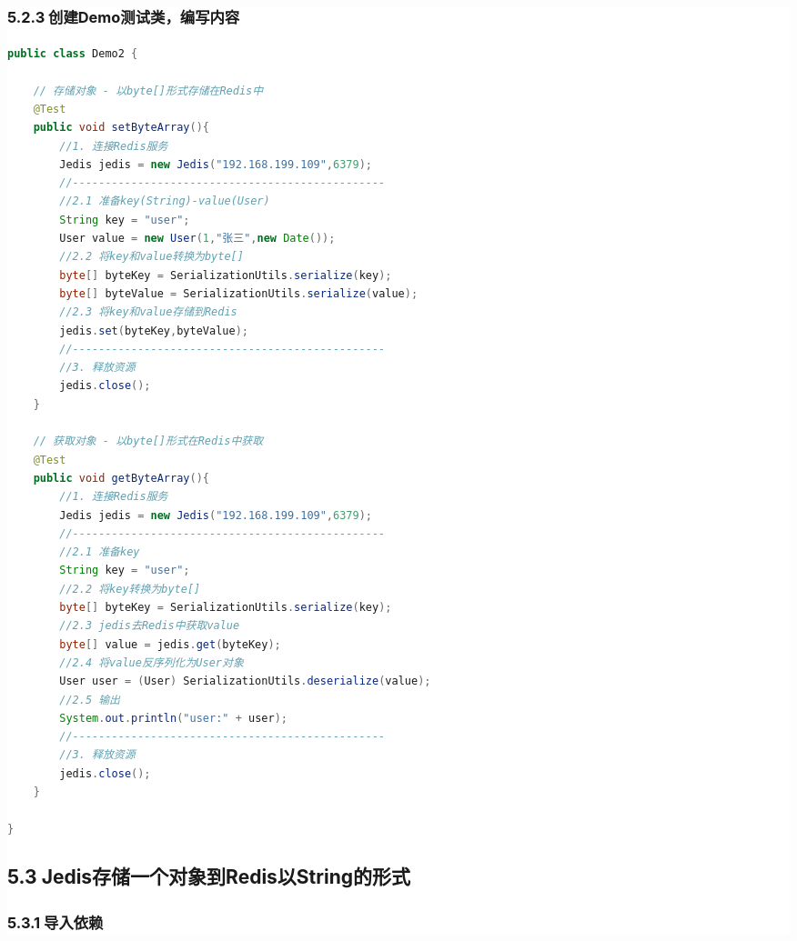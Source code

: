 ### 5.2.3 创建Demo测试类，编写内容

```java
public class Demo2 {

    // 存储对象 - 以byte[]形式存储在Redis中
    @Test
    public void setByteArray(){
        //1. 连接Redis服务
        Jedis jedis = new Jedis("192.168.199.109",6379);
        //------------------------------------------------
        //2.1 准备key(String)-value(User)
        String key = "user";
        User value = new User(1,"张三",new Date());
        //2.2 将key和value转换为byte[]
        byte[] byteKey = SerializationUtils.serialize(key);
        byte[] byteValue = SerializationUtils.serialize(value);
        //2.3 将key和value存储到Redis
        jedis.set(byteKey,byteValue);
        //------------------------------------------------
        //3. 释放资源
        jedis.close();
    }

    // 获取对象 - 以byte[]形式在Redis中获取
    @Test
    public void getByteArray(){
        //1. 连接Redis服务
        Jedis jedis = new Jedis("192.168.199.109",6379);
        //------------------------------------------------
        //2.1 准备key
        String key = "user";
        //2.2 将key转换为byte[]
        byte[] byteKey = SerializationUtils.serialize(key);
        //2.3 jedis去Redis中获取value
        byte[] value = jedis.get(byteKey);
        //2.4 将value反序列化为User对象
        User user = (User) SerializationUtils.deserialize(value);
        //2.5 输出
        System.out.println("user:" + user);
        //------------------------------------------------
        //3. 释放资源
        jedis.close();
    }

}
```

## 5.3 Jedis存储一个对象到Redis以String的形式

### 5.3.1 导入依赖
